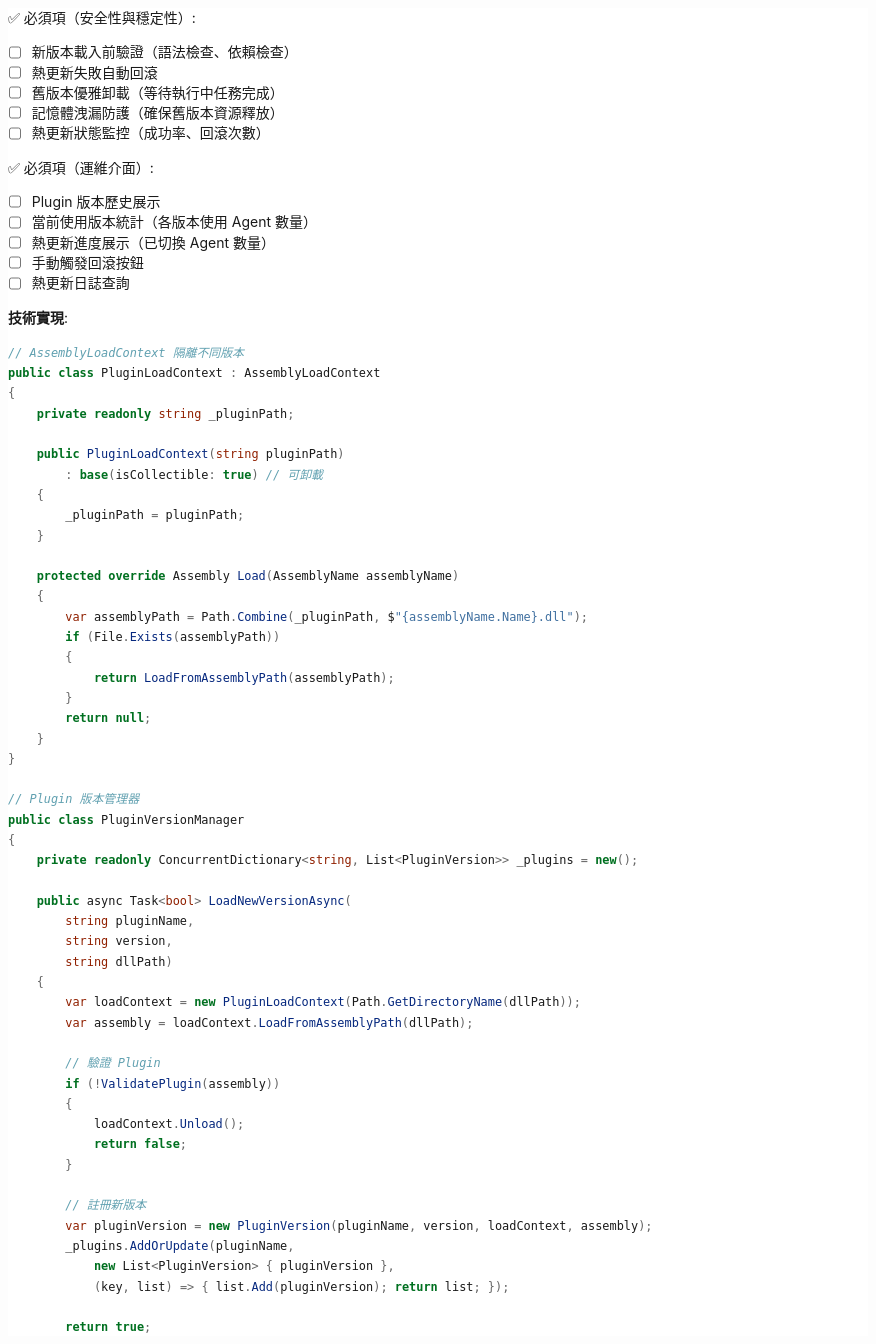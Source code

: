 ✅ 必須項（安全性與穩定性）:
- [ ] 新版本載入前驗證（語法檢查、依賴檢查）
- [ ] 熱更新失敗自動回滾
- [ ] 舊版本優雅卸載（等待執行中任務完成）
- [ ] 記憶體洩漏防護（確保舊版本資源釋放）
- [ ] 熱更新狀態監控（成功率、回滾次數）

✅ 必須項（運維介面）:
- [ ] Plugin 版本歷史展示
- [ ] 當前使用版本統計（各版本使用 Agent 數量）
- [ ] 熱更新進度展示（已切換 Agent 數量）
- [ ] 手動觸發回滾按鈕
- [ ] 熱更新日誌查詢

**技術實現**:
```csharp
// AssemblyLoadContext 隔離不同版本
public class PluginLoadContext : AssemblyLoadContext
{
    private readonly string _pluginPath;

    public PluginLoadContext(string pluginPath)
        : base(isCollectible: true) // 可卸載
    {
        _pluginPath = pluginPath;
    }

    protected override Assembly Load(AssemblyName assemblyName)
    {
        var assemblyPath = Path.Combine(_pluginPath, $"{assemblyName.Name}.dll");
        if (File.Exists(assemblyPath))
        {
            return LoadFromAssemblyPath(assemblyPath);
        }
        return null;
    }
}

// Plugin 版本管理器
public class PluginVersionManager
{
    private readonly ConcurrentDictionary<string, List<PluginVersion>> _plugins = new();

    public async Task<bool> LoadNewVersionAsync(
        string pluginName,
        string version,
        string dllPath)
    {
        var loadContext = new PluginLoadContext(Path.GetDirectoryName(dllPath));
        var assembly = loadContext.LoadFromAssemblyPath(dllPath);

        // 驗證 Plugin
        if (!ValidatePlugin(assembly))
        {
            loadContext.Unload();
            return false;
        }

        // 註冊新版本
        var pluginVersion = new PluginVersion(pluginName, version, loadContext, assembly);
        _plugins.AddOrUpdate(pluginName,
            new List<PluginVersion> { pluginVersion },
            (key, list) => { list.Add(pluginVersion); return list; });

        return true;
```